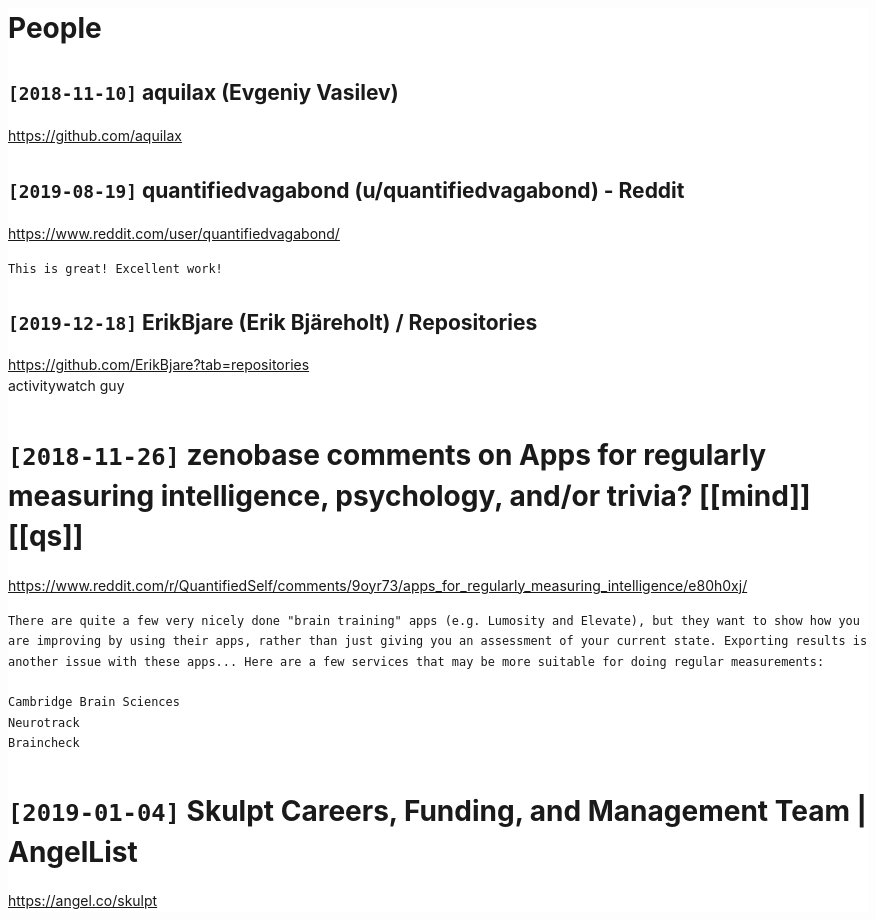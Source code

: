 


# People 





## `[2018-11-10]` aquilax (Evgeniy Vasilev)

<https://github.com/aquilax>  




## `[2019-08-19]` quantifiedvagabond (u/quantifiedvagabond) - Reddit

<https://www.reddit.com/user/quantifiedvagabond/>  

    This is great! Excellent work!




## `[2019-12-18]` ErikBjare (Erik Bjäreholt) / Repositories

<https://github.com/ErikBjare?tab=repositories>  
activitywatch guy  




# `[2018-11-26]` zenobase comments on Apps for regularly measuring intelligence, psychology, and/or trivia?      [[mind]] [[qs]]

<https://www.reddit.com/r/QuantifiedSelf/comments/9oyr73/apps_for_regularly_measuring_intelligence/e80h0xj/>  

    There are quite a few very nicely done "brain training" apps (e.g. Lumosity and Elevate), but they want to show how you are improving by using their apps, rather than just giving you an assessment of your current state. Exporting results is another issue with these apps... Here are a few services that may be more suitable for doing regular measurements:

    Cambridge Brain Sciences
    Neurotrack
    Braincheck




# `[2019-01-04]` Skulpt Careers, Funding, and Management Team | AngelList

<https://angel.co/skulpt>  
